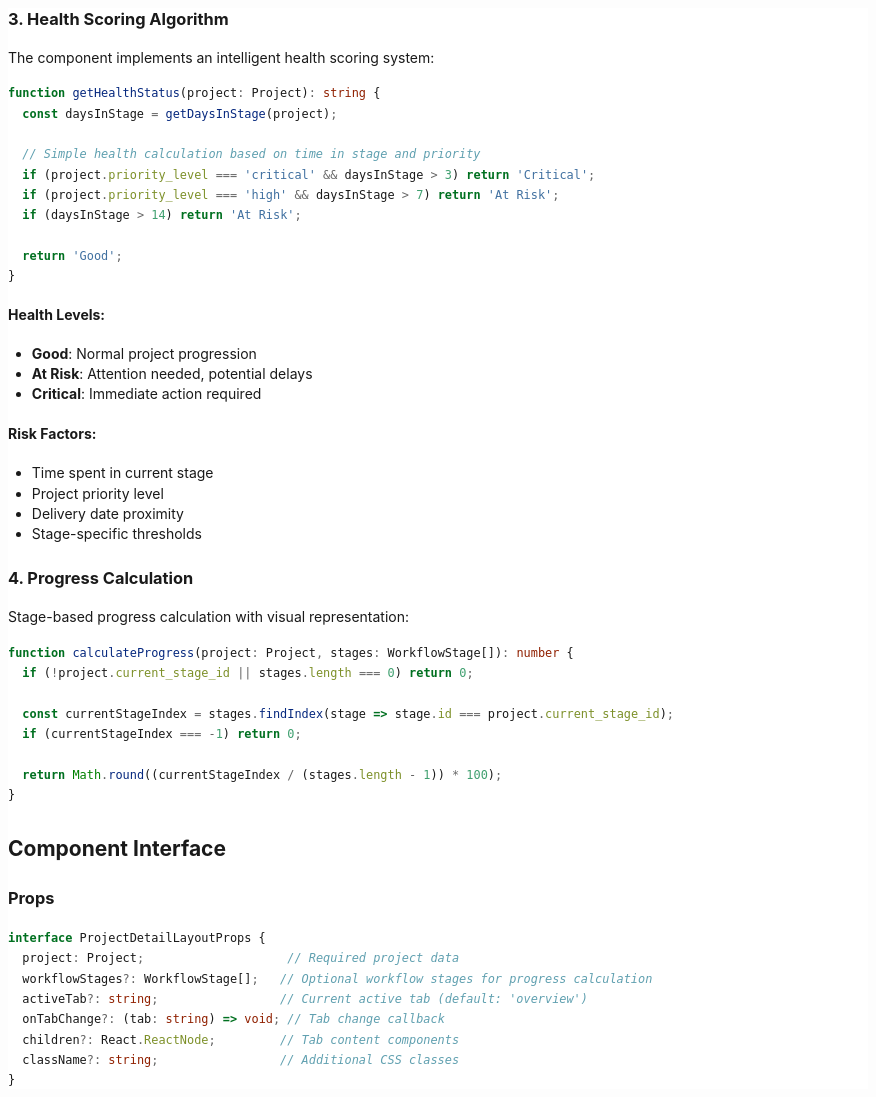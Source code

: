 ### 3. Health Scoring Algorithm

The component implements an intelligent health scoring system:

```typescript
function getHealthStatus(project: Project): string {
  const daysInStage = getDaysInStage(project);
  
  // Simple health calculation based on time in stage and priority
  if (project.priority_level === 'critical' && daysInStage > 3) return 'Critical';
  if (project.priority_level === 'high' && daysInStage > 7) return 'At Risk';
  if (daysInStage > 14) return 'At Risk';
  
  return 'Good';
}
```

#### Health Levels:
- **Good**: Normal project progression
- **At Risk**: Attention needed, potential delays
- **Critical**: Immediate action required

#### Risk Factors:
- Time spent in current stage
- Project priority level
- Delivery date proximity
- Stage-specific thresholds

### 4. Progress Calculation

Stage-based progress calculation with visual representation:

```typescript
function calculateProgress(project: Project, stages: WorkflowStage[]): number {
  if (!project.current_stage_id || stages.length === 0) return 0;
  
  const currentStageIndex = stages.findIndex(stage => stage.id === project.current_stage_id);
  if (currentStageIndex === -1) return 0;
  
  return Math.round((currentStageIndex / (stages.length - 1)) * 100);
}
```

## Component Interface

### Props

```typescript
interface ProjectDetailLayoutProps {
  project: Project;                    // Required project data
  workflowStages?: WorkflowStage[];   // Optional workflow stages for progress calculation
  activeTab?: string;                 // Current active tab (default: 'overview')
  onTabChange?: (tab: string) => void; // Tab change callback
  children?: React.ReactNode;         // Tab content components
  className?: string;                 // Additional CSS classes
}
```

